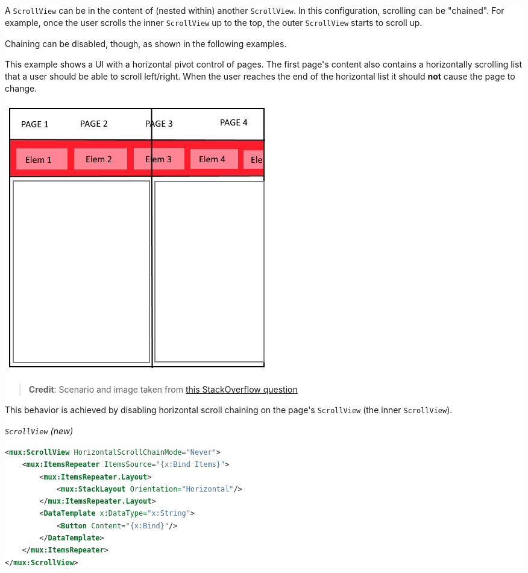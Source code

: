 A `ScrollView` can be in the content of (nested within) another `ScrollView`. In this configuration, scrolling can be "chained". For example, once the user scrolls the inner `ScrollView` up to the top, the outer `ScrollView` starts to scroll up.

Chaining can be disabled, though, as shown in the following examples.

This example shows a UI with a horizontal pivot control of pages. The first page's content also contains a horizontally scrolling list that a user should be able to scroll left/right. When the user reaches the end of the horizontal list it should **not** cause the page to change.

![enter image description here](images/HScrollInsidePivot.png)

> **Credit**: Scenario and image taken from [this StackOverflow question](https://stackoverflow.com/questions/35207827/disable-pivot-swipe-during-scrolling-on-uwp-app/35765990#35765990)

This behavior is achieved by disabling horizontal scroll chaining on the page's `ScrollView` (the inner `ScrollView`).

*`ScrollView` (new)*

```xml
<mux:ScrollView HorizontalScrollChainMode="Never">
    <mux:ItemsRepeater ItemsSource="{x:Bind Items}">
        <mux:ItemsRepeater.Layout>
            <mux:StackLayout Orientation="Horizontal"/>
        </mux:ItemsRepeater.Layout>
        <DataTemplate x:DataType="x:String">
            <Button Content="{x:Bind}"/>
        </DataTemplate>
    </mux:ItemsRepeater>
</mux:ScrollView>
```
